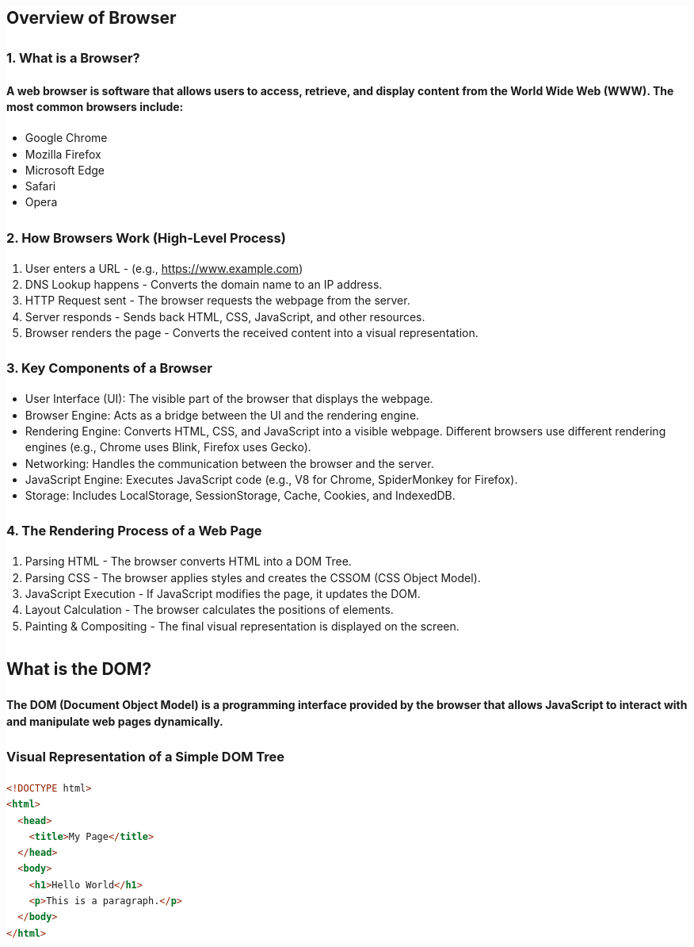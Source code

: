 ## Overview of Browser

### 1. What is a Browser?

#### A web browser is software that allows users to access, retrieve, and display content from the World Wide Web (WWW). The most common browsers include:

- Google Chrome
- Mozilla Firefox
- Microsoft Edge
- Safari
- Opera

### 2. How Browsers Work (High-Level Process)

1. User enters a URL - (e.g., https://www.example.com)
2. DNS Lookup happens - Converts the domain name to an IP address.
3. HTTP Request sent - The browser requests the webpage from the server.
4. Server responds - Sends back HTML, CSS, JavaScript, and other resources.
5. Browser renders the page - Converts the received content into a visual representation.

### 3. Key Components of a Browser

- User Interface (UI): The visible part of the browser that displays the webpage.
- Browser Engine: Acts as a bridge between the UI and the rendering engine.
- Rendering Engine: Converts HTML, CSS, and JavaScript into a visible webpage. Different browsers use different rendering engines (e.g., Chrome uses Blink, Firefox uses Gecko).
- Networking: Handles the communication between the browser and the server.
- JavaScript Engine: Executes JavaScript code (e.g., V8 for Chrome, SpiderMonkey for Firefox).
- Storage: Includes LocalStorage, SessionStorage, Cache, Cookies, and IndexedDB.

### 4. The Rendering Process of a Web Page

1. Parsing HTML - The browser converts HTML into a DOM Tree.
2. Parsing CSS - The browser applies styles and creates the CSSOM (CSS Object Model).
3. JavaScript Execution - If JavaScript modifies the page, it updates the DOM.
4. Layout Calculation - The browser calculates the positions of elements.
5. Painting & Compositing - The final visual representation is displayed on the screen.

## What is the DOM?

#### The DOM (Document Object Model) is a programming interface provided by the browser that allows JavaScript to interact with and manipulate web pages dynamically.

### Visual Representation of a Simple DOM Tree

```html
<!DOCTYPE html>
<html>
  <head>
    <title>My Page</title>
  </head>
  <body>
    <h1>Hello World</h1>
    <p>This is a paragraph.</p>
  </body>
</html>
```
